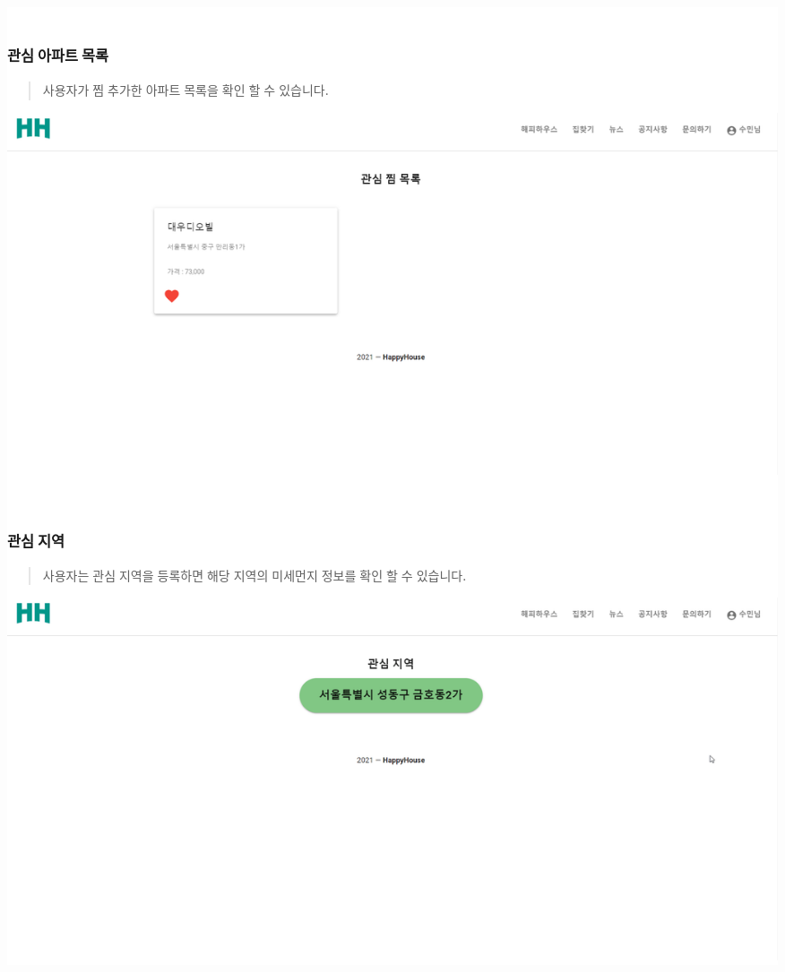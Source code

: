 <br>

### 관심 아파트 목록

> 사용자가 찜 추가한 아파트 목록을 확인 할 수 있습니다.

![관심아파트](./images/likelist.png)

<br>

### 관심 지역

> 사용자는 관심 지역을 등록하면 해당 지역의 미세먼지 정보를 확인 할 수 있습니다.

![관심지역](./images/area.gif)
